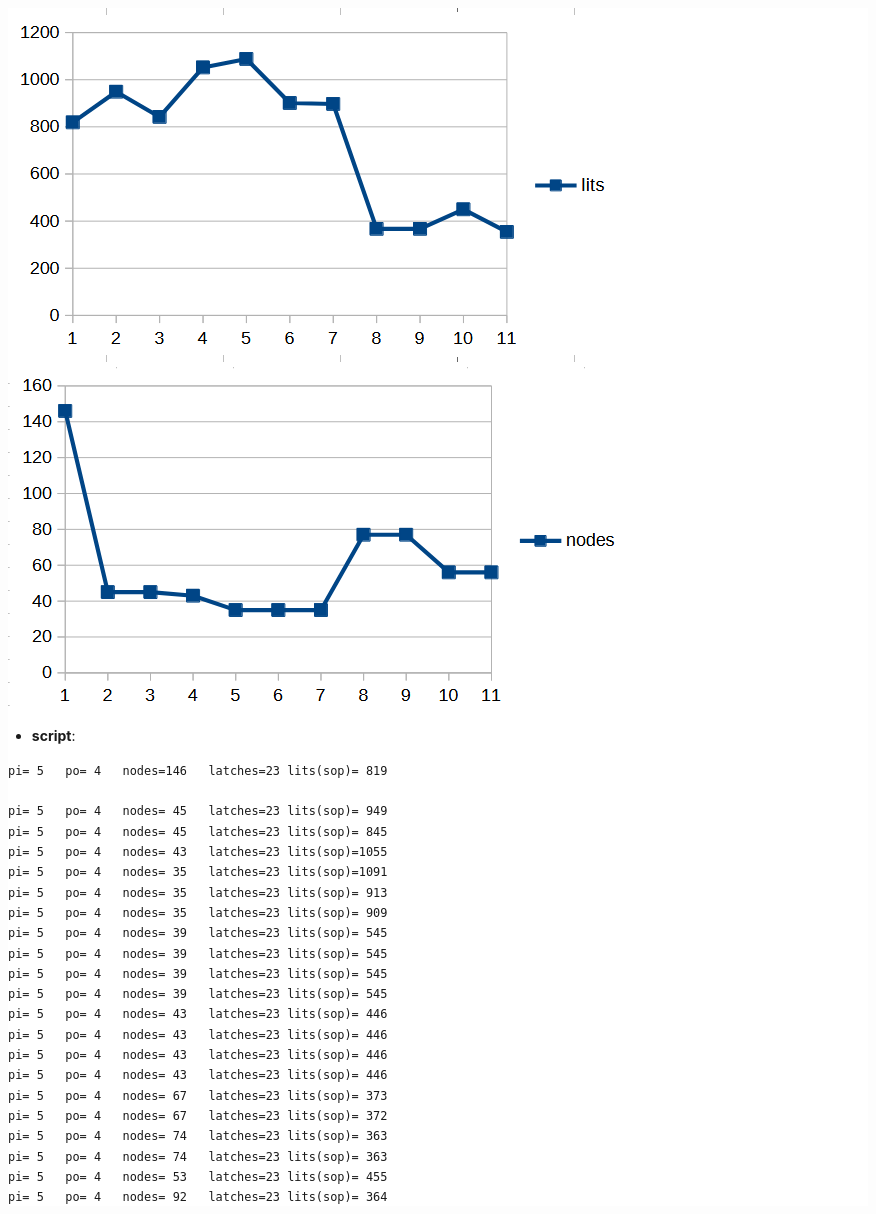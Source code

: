 ![](Graphs/RuggedL.png)
![](Graphs/RuggedN.png)


- **script**:
```
pi= 5	po= 4	nodes=146	latches=23 lits(sop)= 819

pi= 5	po= 4	nodes= 45	latches=23 lits(sop)= 949
pi= 5	po= 4	nodes= 45	latches=23 lits(sop)= 845
pi= 5	po= 4	nodes= 43	latches=23 lits(sop)=1055
pi= 5	po= 4	nodes= 35	latches=23 lits(sop)=1091
pi= 5	po= 4	nodes= 35	latches=23 lits(sop)= 913
pi= 5	po= 4	nodes= 35	latches=23 lits(sop)= 909
pi= 5	po= 4	nodes= 39	latches=23 lits(sop)= 545
pi= 5	po= 4	nodes= 39	latches=23 lits(sop)= 545
pi= 5	po= 4	nodes= 39	latches=23 lits(sop)= 545
pi= 5	po= 4	nodes= 39	latches=23 lits(sop)= 545
pi= 5	po= 4	nodes= 43	latches=23 lits(sop)= 446
pi= 5	po= 4	nodes= 43	latches=23 lits(sop)= 446
pi= 5	po= 4	nodes= 43	latches=23 lits(sop)= 446
pi= 5	po= 4	nodes= 43	latches=23 lits(sop)= 446
pi= 5	po= 4	nodes= 67	latches=23 lits(sop)= 373
pi= 5	po= 4	nodes= 67	latches=23 lits(sop)= 372
pi= 5	po= 4	nodes= 74	latches=23 lits(sop)= 363
pi= 5	po= 4	nodes= 74	latches=23 lits(sop)= 363
pi= 5	po= 4	nodes= 53	latches=23 lits(sop)= 455
pi= 5	po= 4	nodes= 92	latches=23 lits(sop)= 364

```